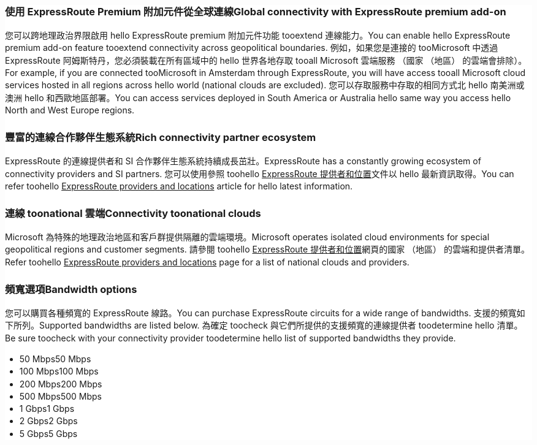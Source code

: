 ### <a name="global-connectivity-with-expressroute-premium-add-on"></a><span data-ttu-id="1c9d8-141">使用 ExpressRoute Premium 附加元件從全球連線</span><span class="sxs-lookup"><span data-stu-id="1c9d8-141">Global connectivity with ExpressRoute premium add-on</span></span>
<span data-ttu-id="1c9d8-142">您可以跨地理政治界限啟用 hello ExpressRoute premium 附加元件功能 tooextend 連線能力。</span><span class="sxs-lookup"><span data-stu-id="1c9d8-142">You can enable hello ExpressRoute premium add-on feature tooextend connectivity across geopolitical boundaries.</span></span> <span data-ttu-id="1c9d8-143">例如，如果您是連接的 tooMicrosoft 中透過 ExpressRoute 阿姆斯特丹，您必須裝載在所有區域中的 hello 世界各地存取 tooall Microsoft 雲端服務 （國家 （地區） 的雲端會排除）。</span><span class="sxs-lookup"><span data-stu-id="1c9d8-143">For example, if you are connected tooMicrosoft in Amsterdam through ExpressRoute, you will have access tooall Microsoft cloud services hosted in all regions across hello world (national clouds are excluded).</span></span> <span data-ttu-id="1c9d8-144">您可以存取服務中存取的相同方式北 hello 南美洲或澳洲 hello 和西歐地區部署。</span><span class="sxs-lookup"><span data-stu-id="1c9d8-144">You can access services deployed in South America or Australia hello same way you access hello North and West Europe regions.</span></span>

### <a name="rich-connectivity-partner-ecosystem"></a><span data-ttu-id="1c9d8-145">豐富的連線合作夥伴生態系統</span><span class="sxs-lookup"><span data-stu-id="1c9d8-145">Rich connectivity partner ecosystem</span></span>
<span data-ttu-id="1c9d8-146">ExpressRoute 的連線提供者和 SI 合作夥伴生態系統持續成長茁壯。</span><span class="sxs-lookup"><span data-stu-id="1c9d8-146">ExpressRoute has a constantly growing ecosystem of connectivity providers and SI partners.</span></span> <span data-ttu-id="1c9d8-147">您可以使用參照 toohello [ExpressRoute 提供者和位置](expressroute-locations.md)文件以 hello 最新資訊取得。</span><span class="sxs-lookup"><span data-stu-id="1c9d8-147">You can refer toohello [ExpressRoute providers and locations](expressroute-locations.md) article for hello latest information.</span></span>

### <a name="connectivity-toonational-clouds"></a><span data-ttu-id="1c9d8-148">連線 toonational 雲端</span><span class="sxs-lookup"><span data-stu-id="1c9d8-148">Connectivity toonational clouds</span></span>
<span data-ttu-id="1c9d8-149">Microsoft 為特殊的地理政治地區和客戶群提供隔離的雲端環境。</span><span class="sxs-lookup"><span data-stu-id="1c9d8-149">Microsoft operates isolated cloud environments for special geopolitical regions and customer segments.</span></span> <span data-ttu-id="1c9d8-150">請參閱 toohello [ExpressRoute 提供者和位置](expressroute-locations.md)網頁的國家 （地區） 的雲端和提供者清單。</span><span class="sxs-lookup"><span data-stu-id="1c9d8-150">Refer toohello [ExpressRoute providers and locations](expressroute-locations.md) page for a list of national clouds and providers.</span></span>

### <a name="bandwidth-options"></a><span data-ttu-id="1c9d8-151">頻寬選項</span><span class="sxs-lookup"><span data-stu-id="1c9d8-151">Bandwidth options</span></span>
<span data-ttu-id="1c9d8-152">您可以購買各種頻寬的 ExpressRoute 線路。</span><span class="sxs-lookup"><span data-stu-id="1c9d8-152">You can purchase ExpressRoute circuits for a wide range of bandwidths.</span></span> <span data-ttu-id="1c9d8-153">支援的頻寬如下所列。</span><span class="sxs-lookup"><span data-stu-id="1c9d8-153">Supported bandwidths are listed below.</span></span> <span data-ttu-id="1c9d8-154">為確定 toocheck 與它們所提供的支援頻寬的連線提供者 toodetermine hello 清單。</span><span class="sxs-lookup"><span data-stu-id="1c9d8-154">Be sure toocheck with your connectivity provider toodetermine hello list of supported bandwidths they provide.</span></span>

* <span data-ttu-id="1c9d8-155">50 Mbps</span><span class="sxs-lookup"><span data-stu-id="1c9d8-155">50 Mbps</span></span>
* <span data-ttu-id="1c9d8-156">100 Mbps</span><span class="sxs-lookup"><span data-stu-id="1c9d8-156">100 Mbps</span></span>
* <span data-ttu-id="1c9d8-157">200 Mbps</span><span class="sxs-lookup"><span data-stu-id="1c9d8-157">200 Mbps</span></span>
* <span data-ttu-id="1c9d8-158">500 Mbps</span><span class="sxs-lookup"><span data-stu-id="1c9d8-158">500 Mbps</span></span>
* <span data-ttu-id="1c9d8-159">1 Gbps</span><span class="sxs-lookup"><span data-stu-id="1c9d8-159">1 Gbps</span></span>
* <span data-ttu-id="1c9d8-160">2 Gbps</span><span class="sxs-lookup"><span data-stu-id="1c9d8-160">2 Gbps</span></span>
* <span data-ttu-id="1c9d8-161">5 Gbps</span><span class="sxs-lookup"><span data-stu-id="1c9d8-161">5 Gbps</span></span>